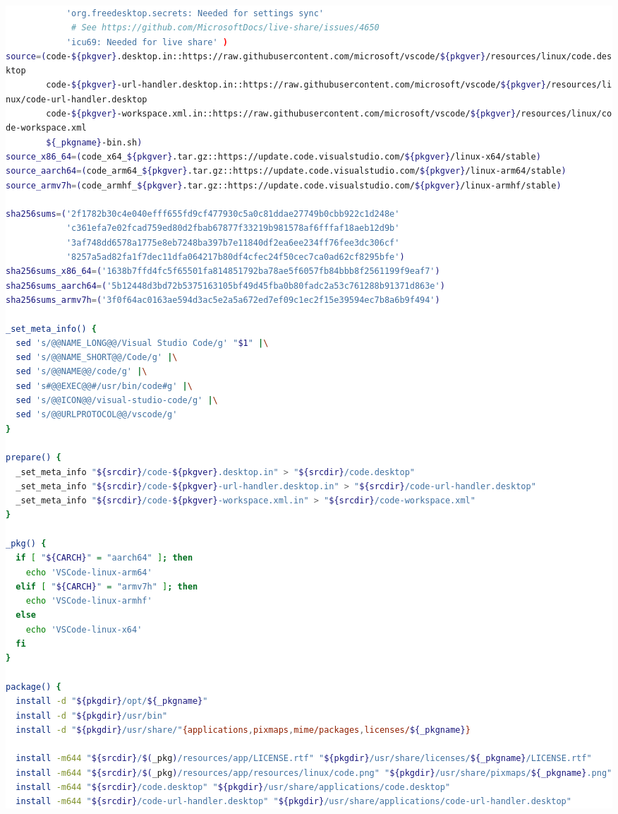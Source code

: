 ```bash
            'org.freedesktop.secrets: Needed for settings sync'
             # See https://github.com/MicrosoftDocs/live-share/issues/4650
            'icu69: Needed for live share' )
source=(code-${pkgver}.desktop.in::https://raw.githubusercontent.com/microsoft/vscode/${pkgver}/resources/linux/code.desktop
        code-${pkgver}-url-handler.desktop.in::https://raw.githubusercontent.com/microsoft/vscode/${pkgver}/resources/linux/code-url-handler.desktop
        code-${pkgver}-workspace.xml.in::https://raw.githubusercontent.com/microsoft/vscode/${pkgver}/resources/linux/code-workspace.xml
        ${_pkgname}-bin.sh)
source_x86_64=(code_x64_${pkgver}.tar.gz::https://update.code.visualstudio.com/${pkgver}/linux-x64/stable)
source_aarch64=(code_arm64_${pkgver}.tar.gz::https://update.code.visualstudio.com/${pkgver}/linux-arm64/stable)
source_armv7h=(code_armhf_${pkgver}.tar.gz::https://update.code.visualstudio.com/${pkgver}/linux-armhf/stable)

sha256sums=('2f1782b30c4e040efff655fd9cf477930c5a0c81ddae27749b0cbb922c1d248e'
            'c361efa7e02fcad759ed80d2fbab67877f33219b981578af6fffaf18aeb12d9b'
            '3af748dd6578a1775e8eb7248ba397b7e11840df2ea6ee234ff76fee3dc306cf'
            '8257a5ad82fa1f7dec11dfa064217b80df4cfec24f50cec7ca0ad62cf8295bfe')
sha256sums_x86_64=('1638b7ffd4fc5f65501fa814851792ba78ae5f6057fb84bbb8f2561199f9eaf7')
sha256sums_aarch64=('5b12448d3bd72b5375163105bf49d45fba0b80fadc2a53c761288b91371d863e')
sha256sums_armv7h=('3f0f64ac0163ae594d3ac5e2a5a672ed7ef09c1ec2f15e39594ec7b8a6b9f494')

_set_meta_info() {
  sed 's/@@NAME_LONG@@/Visual Studio Code/g' "$1" |\
  sed 's/@@NAME_SHORT@@/Code/g' |\
  sed 's/@@NAME@@/code/g' |\
  sed 's#@@EXEC@@#/usr/bin/code#g' |\
  sed 's/@@ICON@@/visual-studio-code/g' |\
  sed 's/@@URLPROTOCOL@@/vscode/g'
}

prepare() {
  _set_meta_info "${srcdir}/code-${pkgver}.desktop.in" > "${srcdir}/code.desktop"
  _set_meta_info "${srcdir}/code-${pkgver}-url-handler.desktop.in" > "${srcdir}/code-url-handler.desktop"
  _set_meta_info "${srcdir}/code-${pkgver}-workspace.xml.in" > "${srcdir}/code-workspace.xml"
}

_pkg() {
  if [ "${CARCH}" = "aarch64" ]; then
    echo 'VSCode-linux-arm64'
  elif [ "${CARCH}" = "armv7h" ]; then
    echo 'VSCode-linux-armhf'
  else
    echo 'VSCode-linux-x64'
  fi
}

package() {
  install -d "${pkgdir}/opt/${_pkgname}"
  install -d "${pkgdir}/usr/bin"
  install -d "${pkgdir}/usr/share/"{applications,pixmaps,mime/packages,licenses/${_pkgname}}

  install -m644 "${srcdir}/$(_pkg)/resources/app/LICENSE.rtf" "${pkgdir}/usr/share/licenses/${_pkgname}/LICENSE.rtf"
  install -m644 "${srcdir}/$(_pkg)/resources/app/resources/linux/code.png" "${pkgdir}/usr/share/pixmaps/${_pkgname}.png"
  install -m644 "${srcdir}/code.desktop" "${pkgdir}/usr/share/applications/code.desktop"
  install -m644 "${srcdir}/code-url-handler.desktop" "${pkgdir}/usr/share/applications/code-url-handler.desktop"
```